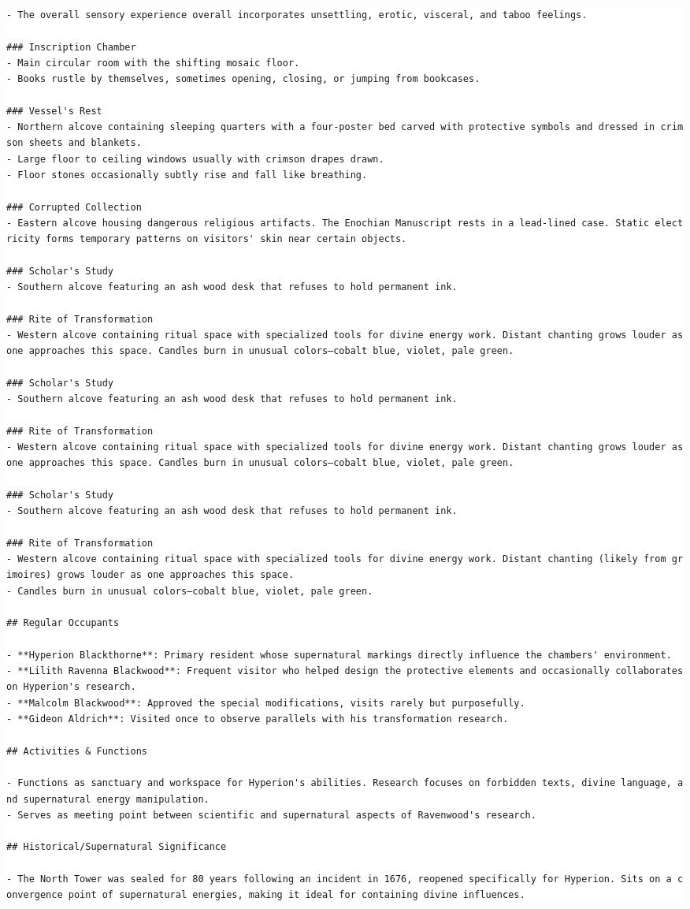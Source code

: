 ```
- The overall sensory experience overall incorporates unsettling, erotic, visceral, and taboo feelings.

### Inscription Chamber
- Main circular room with the shifting mosaic floor. 
- Books rustle by themselves, sometimes opening, closing, or jumping from bookcases.

### Vessel's Rest
- Northern alcove containing sleeping quarters with a four-poster bed carved with protective symbols and dressed in crimson sheets and blankets. 
- Large floor to ceiling windows usually with crimson drapes drawn. 
- Floor stones occasionally subtly rise and fall like breathing.

### Corrupted Collection
- Eastern alcove housing dangerous religious artifacts. The Enochian Manuscript rests in a lead-lined case. Static electricity forms temporary patterns on visitors' skin near certain objects.

### Scholar's Study
- Southern alcove featuring an ash wood desk that refuses to hold permanent ink.

### Rite of Transformation
- Western alcove containing ritual space with specialized tools for divine energy work. Distant chanting grows louder as one approaches this space. Candles burn in unusual colors—cobalt blue, violet, pale green.

### Scholar's Study
- Southern alcove featuring an ash wood desk that refuses to hold permanent ink.

### Rite of Transformation
- Western alcove containing ritual space with specialized tools for divine energy work. Distant chanting grows louder as one approaches this space. Candles burn in unusual colors—cobalt blue, violet, pale green.

### Scholar's Study
- Southern alcove featuring an ash wood desk that refuses to hold permanent ink.

### Rite of Transformation
- Western alcove containing ritual space with specialized tools for divine energy work. Distant chanting (likely from grimoires) grows louder as one approaches this space. 
- Candles burn in unusual colors—cobalt blue, violet, pale green.

## Regular Occupants

- **Hyperion Blackthorne**: Primary resident whose supernatural markings directly influence the chambers' environment.
- **Lilith Ravenna Blackwood**: Frequent visitor who helped design the protective elements and occasionally collaborates on Hyperion's research.
- **Malcolm Blackwood**: Approved the special modifications, visits rarely but purposefully.
- **Gideon Aldrich**: Visited once to observe parallels with his transformation research.

## Activities & Functions

- Functions as sanctuary and workspace for Hyperion's abilities. Research focuses on forbidden texts, divine language, and supernatural energy manipulation. 
- Serves as meeting point between scientific and supernatural aspects of Ravenwood's research.

## Historical/Supernatural Significance

- The North Tower was sealed for 80 years following an incident in 1676, reopened specifically for Hyperion. Sits on a convergence point of supernatural energies, making it ideal for containing divine influences.

```